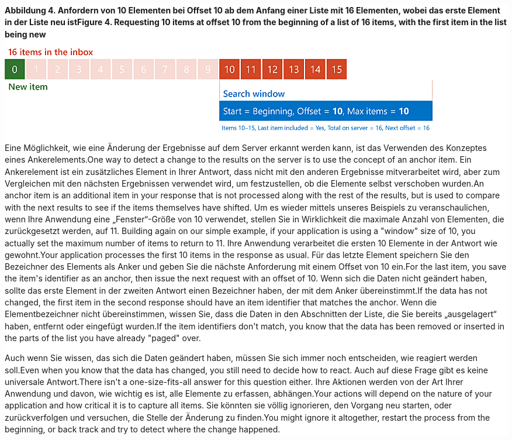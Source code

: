 <span data-ttu-id="8e29d-197">**Abbildung 4. Anfordern von 10 Elementen bei Offset 10 ab dem Anfang einer Liste mit 16 Elementen, wobei das erste Element in der Liste neu ist**</span><span class="sxs-lookup"><span data-stu-id="8e29d-197">**Figure 4. Requesting 10 items at offset 10 from the beginning of a list of 16 items, with the first item in the list being new**</span></span>

![Diagramm mit den Ergebnissen des Anforderns von 10 Elementen bei Offset 10 ab dem Anfang einer Liste mit 16 Elementen, wenn das 16. Element dem Anfang der Liste hinzugefügt wurde.](media/Ex15_PagedSearch_SecondPage_NewItemBeginning.png)
  
<span data-ttu-id="8e29d-199">Eine Möglichkeit, wie eine Änderung der Ergebnisse auf dem Server erkannt werden kann, ist das Verwenden des Konzeptes eines Ankerelements.</span><span class="sxs-lookup"><span data-stu-id="8e29d-199">One way to detect a change to the results on the server is to use the concept of an anchor item.</span></span> <span data-ttu-id="8e29d-200">Ein Ankerelement ist ein zusätzliches Element in Ihrer Antwort, dass nicht mit den anderen Ergebnisse mitverarbeitet wird, aber zum Vergleichen mit den nächsten Ergebnissen verwendet wird, um festzustellen, ob die Elemente selbst verschoben wurden.</span><span class="sxs-lookup"><span data-stu-id="8e29d-200">An anchor item is an additional item in your response that is not processed along with the rest of the results, but is used to compare with the next results to see if the items themselves have shifted.</span></span> <span data-ttu-id="8e29d-201">Um es wieder mittels unseres Beispiels zu veranschaulichen, wenn Ihre Anwendung eine „Fenster“-Größe von 10 verwendet, stellen Sie in Wirklichkeit die maximale Anzahl von Elementen, die zurückgesetzt werden, auf 11. </span><span class="sxs-lookup"><span data-stu-id="8e29d-201">Building again on our simple example, if your application is using a "window" size of 10, you actually set the maximum number of items to return to 11.</span></span> <span data-ttu-id="8e29d-202">Ihre Anwendung verarbeitet die ersten 10 Elemente in der Antwort wie gewohnt.</span><span class="sxs-lookup"><span data-stu-id="8e29d-202">Your application processes the first 10 items in the response as usual.</span></span> <span data-ttu-id="8e29d-203">Für das letzte Element speichern Sie den Bezeichner des Elements als Anker und geben Sie die nächste Anforderung mit einem Offset von 10 ein.</span><span class="sxs-lookup"><span data-stu-id="8e29d-203">For the last item, you save the item's identifier as an anchor, then issue the next request with an offset of 10.</span></span> <span data-ttu-id="8e29d-204">Wenn sich die Daten nicht geändert haben, sollte das erste Element in der zweiten Antwort einen Bezeichner haben, der mit dem Anker übereinstimmt.</span><span class="sxs-lookup"><span data-stu-id="8e29d-204">If the data has not changed, the first item in the second response should have an item identifier that matches the anchor.</span></span> <span data-ttu-id="8e29d-205">Wenn die Elementbezeichner nicht übereinstimmen, wissen Sie, dass die Daten in den Abschnitten der Liste, die Sie bereits „ausgelagert“ haben, entfernt oder eingefügt wurden.</span><span class="sxs-lookup"><span data-stu-id="8e29d-205">If the item identifiers don't match, you know that the data has been removed or inserted in the parts of the list you have already "paged" over.</span></span>
  
<span data-ttu-id="8e29d-206">Auch wenn Sie wissen, das sich die Daten geändert haben, müssen Sie sich immer noch entscheiden, wie reagiert werden soll.</span><span class="sxs-lookup"><span data-stu-id="8e29d-206">Even when you know that the data has changed, you still need to decide how to react.</span></span> <span data-ttu-id="8e29d-207">Auch auf diese Frage gibt es keine universale Antwort.</span><span class="sxs-lookup"><span data-stu-id="8e29d-207">There isn't a one-size-fits-all answer for this question either.</span></span> <span data-ttu-id="8e29d-208">Ihre Aktionen werden von der Art Ihrer Anwendung und davon, wie wichtig es ist, alle Elemente zu erfassen, abhängen.</span><span class="sxs-lookup"><span data-stu-id="8e29d-208">Your actions will depend on the nature of your application and how critical it is to capture all items.</span></span> <span data-ttu-id="8e29d-209">Sie könnten sie völlig ignorieren, den Vorgang neu starten, oder zurückverfolgen und versuchen, die Stelle der Änderung zu finden.</span><span class="sxs-lookup"><span data-stu-id="8e29d-209">You might ignore it altogether, restart the process from the beginning, or back track and try to detect where the change happened.</span></span>
  